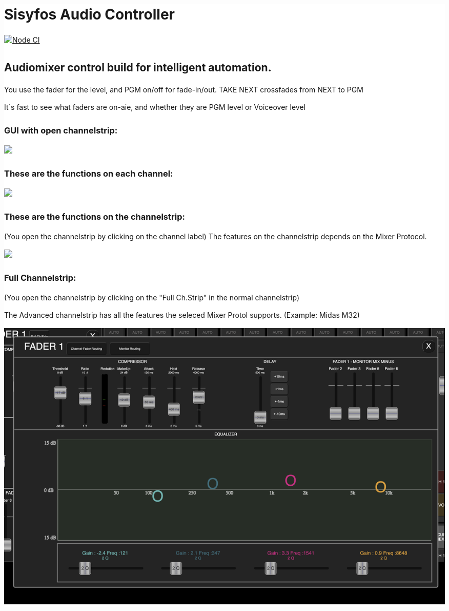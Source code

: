 # Sisyfos Audio Controller

[![Node CI](https://github.com/tv2/sisyfos-audio-controller/actions/workflows/deploy-image.yml/badge.svg)](https://github.com/tv2/sisyfos-audio-controller/actions/workflows/deploy-image.yml)

## Audiomixer control build for intelligent automation.

You use the fader for the level, and PGM on/off for fade-in/out.
TAKE NEXT crossfades from NEXT to PGM

It´s fast to see what faders are on-aie, and whether they are PGM level or Voiceover level

### GUI with open channelstrip:

<img src="Docs/pix/sisyfos.png">

### These are the functions on each channel:

<img src="Docs/pix/SisyfosChanneldescription.jpg">

### These are the functions on the channelstrip:

(You open the channelstrip by clicking on the channel label)
The features on the channelstrip depends on the Mixer Protocol.

<img src="Docs/pix/SisyfosChannelStripdescription.jpg">

### Full Channelstrip:

(You open the channelstrip by clicking on the "Full Ch.Strip" in the normal channelstrip)

The Advanced channelstrip has all the features the seleced Mixer Protol supports. (Example: Midas M32)

<img src="Docs/pix/AdvancedChannelStrip.png">
